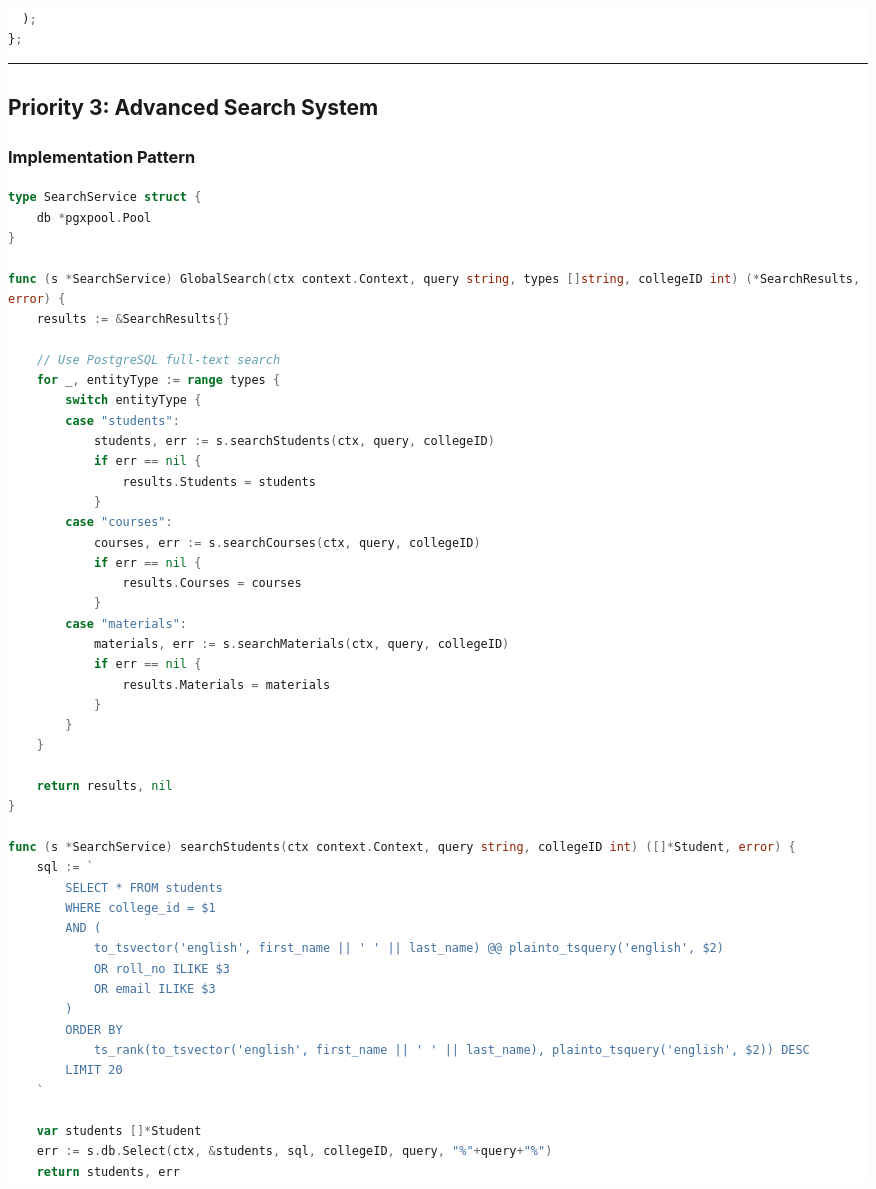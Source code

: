 ```typescript
  );
};
```

---

## Priority 3: Advanced Search System

### Implementation Pattern

```go
type SearchService struct {
    db *pgxpool.Pool
}

func (s *SearchService) GlobalSearch(ctx context.Context, query string, types []string, collegeID int) (*SearchResults, error) {
    results := &SearchResults{}

    // Use PostgreSQL full-text search
    for _, entityType := range types {
        switch entityType {
        case "students":
            students, err := s.searchStudents(ctx, query, collegeID)
            if err == nil {
                results.Students = students
            }
        case "courses":
            courses, err := s.searchCourses(ctx, query, collegeID)
            if err == nil {
                results.Courses = courses
            }
        case "materials":
            materials, err := s.searchMaterials(ctx, query, collegeID)
            if err == nil {
                results.Materials = materials
            }
        }
    }

    return results, nil
}

func (s *SearchService) searchStudents(ctx context.Context, query string, collegeID int) ([]*Student, error) {
    sql := `
        SELECT * FROM students
        WHERE college_id = $1
        AND (
            to_tsvector('english', first_name || ' ' || last_name) @@ plainto_tsquery('english', $2)
            OR roll_no ILIKE $3
            OR email ILIKE $3
        )
        ORDER BY
            ts_rank(to_tsvector('english', first_name || ' ' || last_name), plainto_tsquery('english', $2)) DESC
        LIMIT 20
    `

    var students []*Student
    err := s.db.Select(ctx, &students, sql, collegeID, query, "%"+query+"%")
    return students, err
```